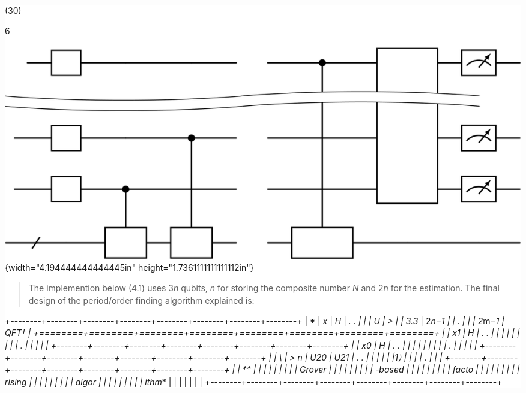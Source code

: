 \(30\)

6

![](media/image4.png){width="4.194444444444445in"
height="1.7361111111111112in"}

> The implemention below (4.1) uses 3*n* qubits, *n* for storing the
> composite number *N* and 2*n* for the estimation. The final design of
> the period/order finding algorithm explained is:

+--------+--------+--------+--------+--------+--------+--------+--------+
| *      | *x*    | *H*    | *. .   |        |        | *U*    | >      |
| *3.3** | 2*n−*1 |        | .*     |        |        | 2*m−*1 | *QFT†* |
+========+========+========+========+========+========+========+========+
|        | *x*1   | *H*    | *. .   |        |        |        |        |
|        |        |        | .*     |        |        |        |        |
+--------+--------+--------+--------+--------+--------+--------+--------+
|        | *x*0   | *H*    | *. .   |        |        |        |        |
|        |        |        | .*     |        |        |        |        |
+--------+--------+--------+--------+--------+--------+--------+--------+
|        | *\     | > *n*  | *U*20  | *U*21  | *. .   |        |        |
|        | |*1*⟩* |        |        |        | .*     |        |        |
+--------+--------+--------+--------+--------+--------+--------+--------+
|        | **     |        |        |        |        |        |        |
|        | Grover |        |        |        |        |        |        |
|        | -based |        |        |        |        |        |        |
|        | facto  |        |        |        |        |        |        |
|        | rising |        |        |        |        |        |        |
|        | algor  |        |        |        |        |        |        |
|        | ithm** |        |        |        |        |        |        |
+--------+--------+--------+--------+--------+--------+--------+--------+
